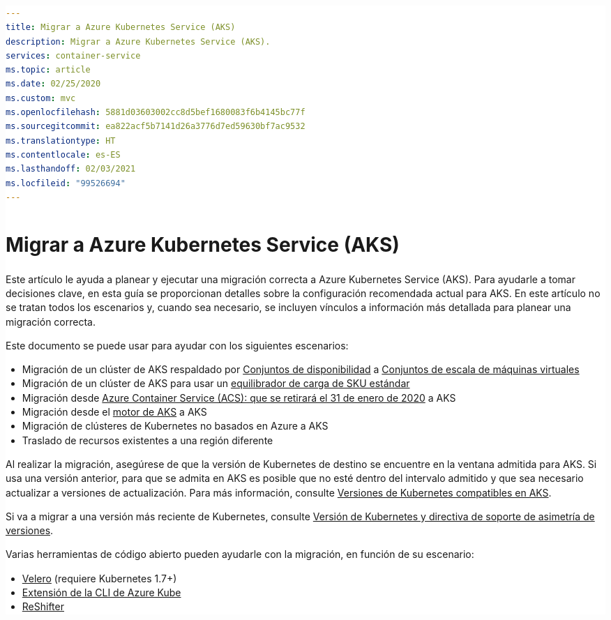 ```yaml
---
title: Migrar a Azure Kubernetes Service (AKS)
description: Migrar a Azure Kubernetes Service (AKS).
services: container-service
ms.topic: article
ms.date: 02/25/2020
ms.custom: mvc
ms.openlocfilehash: 5881d03603002cc8d5bef1680083f6b4145bc77f
ms.sourcegitcommit: ea822acf5b7141d26a3776d7ed59630bf7ac9532
ms.translationtype: HT
ms.contentlocale: es-ES
ms.lasthandoff: 02/03/2021
ms.locfileid: "99526694"
---
```

# <a name="migrate-to-azure-kubernetes-service-aks"></a>Migrar a Azure Kubernetes Service (AKS)

Este artículo le ayuda a planear y ejecutar una migración correcta a Azure Kubernetes Service (AKS). Para ayudarle a tomar decisiones clave, en esta guía se proporcionan detalles sobre la configuración recomendada actual para AKS. En este artículo no se tratan todos los escenarios y, cuando sea necesario, se incluyen vínculos a información más detallada para planear una migración correcta.

Este documento se puede usar para ayudar con los siguientes escenarios:

* Migración de un clúster de AKS respaldado por [Conjuntos de disponibilidad](../virtual-machines/windows/tutorial-availability-sets.md) a [Conjuntos de escala de máquinas virtuales](../virtual-machine-scale-sets/overview.md)
* Migración de un clúster de AKS para usar un [equilibrador de carga de SKU estándar](./load-balancer-standard.md)
* Migración desde [Azure Container Service (ACS): que se retirará el 31 de enero de 2020](https://azure.microsoft.com/updates/azure-container-service-will-retire-on-january-31-2020/) a AKS
* Migración desde el [motor de AKS](/azure-stack/user/azure-stack-kubernetes-aks-engine-overview) a AKS
* Migración de clústeres de Kubernetes no basados en Azure a AKS
* Traslado de recursos existentes a una región diferente

Al realizar la migración, asegúrese de que la versión de Kubernetes de destino se encuentre en la ventana admitida para AKS. Si usa una versión anterior, para que se admita en AKS es posible que no esté dentro del intervalo admitido y que sea necesario actualizar a versiones de actualización. Para más información, consulte [Versiones de Kubernetes compatibles en AKS](./supported-kubernetes-versions.md).

Si va a migrar a una versión más reciente de Kubernetes, consulte [Versión de Kubernetes y directiva de soporte de asimetría de versiones](https://kubernetes.io/docs/setup/release/version-skew-policy/#supported-versions).

Varias herramientas de código abierto pueden ayudarle con la migración, en función de su escenario:

* [Velero](https://velero.io/) (requiere Kubernetes 1.7+)
* [Extensión de la CLI de Azure Kube](https://github.com/yaron2/azure-kube-cli)
* [ReShifter](https://github.com/mhausenblas/reshifter)
